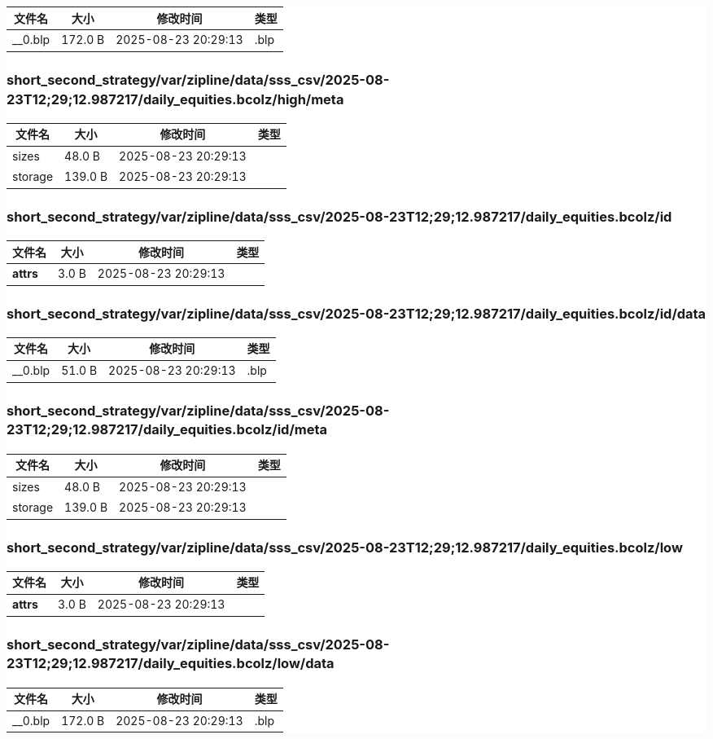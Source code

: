 | 文件名 | 大小 | 修改时间 | 类型 |
|--------|------|----------|------|
| __0.blp | 172.0 B | 2025-08-23 20:29:13 | .blp |

### short_second_strategy/var/zipline/data/sss_csv/2025-08-23T12;29;12.987217/daily_equities.bcolz/high/meta

| 文件名 | 大小 | 修改时间 | 类型 |
|--------|------|----------|------|
| sizes | 48.0 B | 2025-08-23 20:29:13 |  |
| storage | 139.0 B | 2025-08-23 20:29:13 |  |

### short_second_strategy/var/zipline/data/sss_csv/2025-08-23T12;29;12.987217/daily_equities.bcolz/id

| 文件名 | 大小 | 修改时间 | 类型 |
|--------|------|----------|------|
| __attrs__ | 3.0 B | 2025-08-23 20:29:13 |  |

### short_second_strategy/var/zipline/data/sss_csv/2025-08-23T12;29;12.987217/daily_equities.bcolz/id/data

| 文件名 | 大小 | 修改时间 | 类型 |
|--------|------|----------|------|
| __0.blp | 51.0 B | 2025-08-23 20:29:13 | .blp |

### short_second_strategy/var/zipline/data/sss_csv/2025-08-23T12;29;12.987217/daily_equities.bcolz/id/meta

| 文件名 | 大小 | 修改时间 | 类型 |
|--------|------|----------|------|
| sizes | 48.0 B | 2025-08-23 20:29:13 |  |
| storage | 139.0 B | 2025-08-23 20:29:13 |  |

### short_second_strategy/var/zipline/data/sss_csv/2025-08-23T12;29;12.987217/daily_equities.bcolz/low

| 文件名 | 大小 | 修改时间 | 类型 |
|--------|------|----------|------|
| __attrs__ | 3.0 B | 2025-08-23 20:29:13 |  |

### short_second_strategy/var/zipline/data/sss_csv/2025-08-23T12;29;12.987217/daily_equities.bcolz/low/data

| 文件名 | 大小 | 修改时间 | 类型 |
|--------|------|----------|------|
| __0.blp | 172.0 B | 2025-08-23 20:29:13 | .blp |
